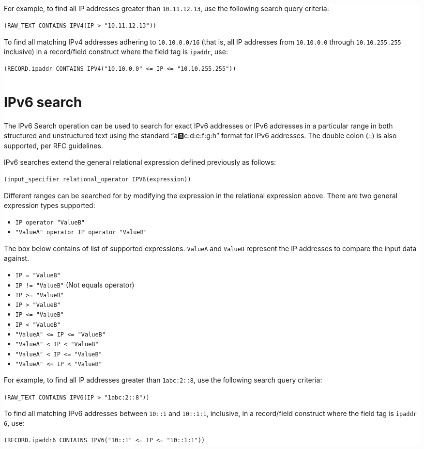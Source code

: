For example, to find all IP addresses greater than `10.11.12.13`, use the following search query criteria:

```
(RAW_TEXT CONTAINS IPV4(IP > "10.11.12.13"))
```

To find all matching IPv4 addresses adhering to `10.10.0.0/16` (that is, all IP addresses
from `10.10.0.0` through `10.10.255.255` inclusive) in a record/field construct where
the field tag is `ipaddr`, use:

```
(RECORD.ipaddr CONTAINS IPV4("10.10.0.0" <= IP <= "10.10.255.255"))
```

# IPv6 search

The IPv6 Search operation can be used to search for exact IPv6 addresses or
IPv6 addresses in a particular range in both structured and unstructured text
using the standard “a:b:c:d:e:f:g:h” format for IPv6 addresses.
The double colon (::) is also supported, per RFC guidelines.

IPv6 searches extend the general relational expression defined previously as follows:

```
(input_specifier relational_operator IPV6(expression))
```

Different ranges can be searched for by modifying the expression in the relational
expression above. There are two general expression types supported:

- `IP operator "ValueB"`
- `"ValueA" operator IP operator "ValueB"`

The box below contains of list of supported expressions. `ValueA` and `ValueB`
represent the IP addresses to compare the input data against.

- `IP = "ValueB"`
- `IP != "ValueB"` (Not equals operator)
- `IP >= "ValueB"`
- `IP > "ValueB"`
- `IP <= "ValueB"`
- `IP < "ValueB"`
- `"ValueA" <= IP <= "ValueB"`
- `"ValueA" < IP < "ValueB"`
- `"ValueA" < IP <= "ValueB"`
- `"ValueA" <= IP < "ValueB"`

For example, to find all IP addresses greater than `1abc:2::8`,
use the following search query criteria:

```
(RAW_TEXT CONTAINS IPV6(IP > "1abc:2::8"))
```

To find all matching IPv6 addresses between `10::1` and `10::1:1`, inclusive,
in a record/field construct where the field tag is `ipaddr6`, use:

```
(RECORD.ipaddr6 CONTAINS IPV6("10::1" <= IP <= "10::1:1"))
```
